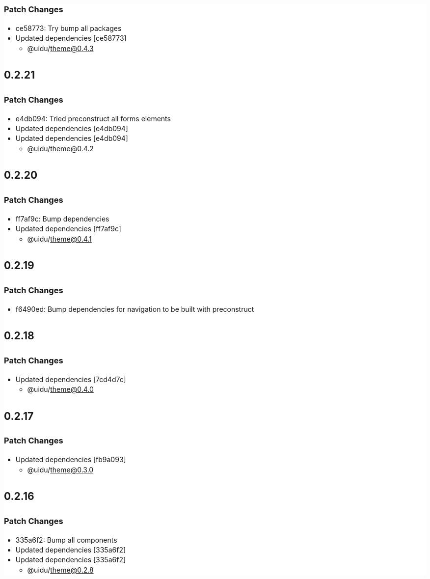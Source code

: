 ### Patch Changes

- ce58773: Try bump all packages
- Updated dependencies [ce58773]
  - @uidu/theme@0.4.3

## 0.2.21

### Patch Changes

- e4db094: Tried preconstruct all forms elements
- Updated dependencies [e4db094]
- Updated dependencies [e4db094]
  - @uidu/theme@0.4.2

## 0.2.20

### Patch Changes

- ff7af9c: Bump dependencies
- Updated dependencies [ff7af9c]
  - @uidu/theme@0.4.1

## 0.2.19

### Patch Changes

- f6490ed: Bump dependencies for navigation to be built with preconstruct

## 0.2.18

### Patch Changes

- Updated dependencies [7cd4d7c]
  - @uidu/theme@0.4.0

## 0.2.17

### Patch Changes

- Updated dependencies [fb9a093]
  - @uidu/theme@0.3.0

## 0.2.16

### Patch Changes

- 335a6f2: Bump all components
- Updated dependencies [335a6f2]
- Updated dependencies [335a6f2]
  - @uidu/theme@0.2.8
